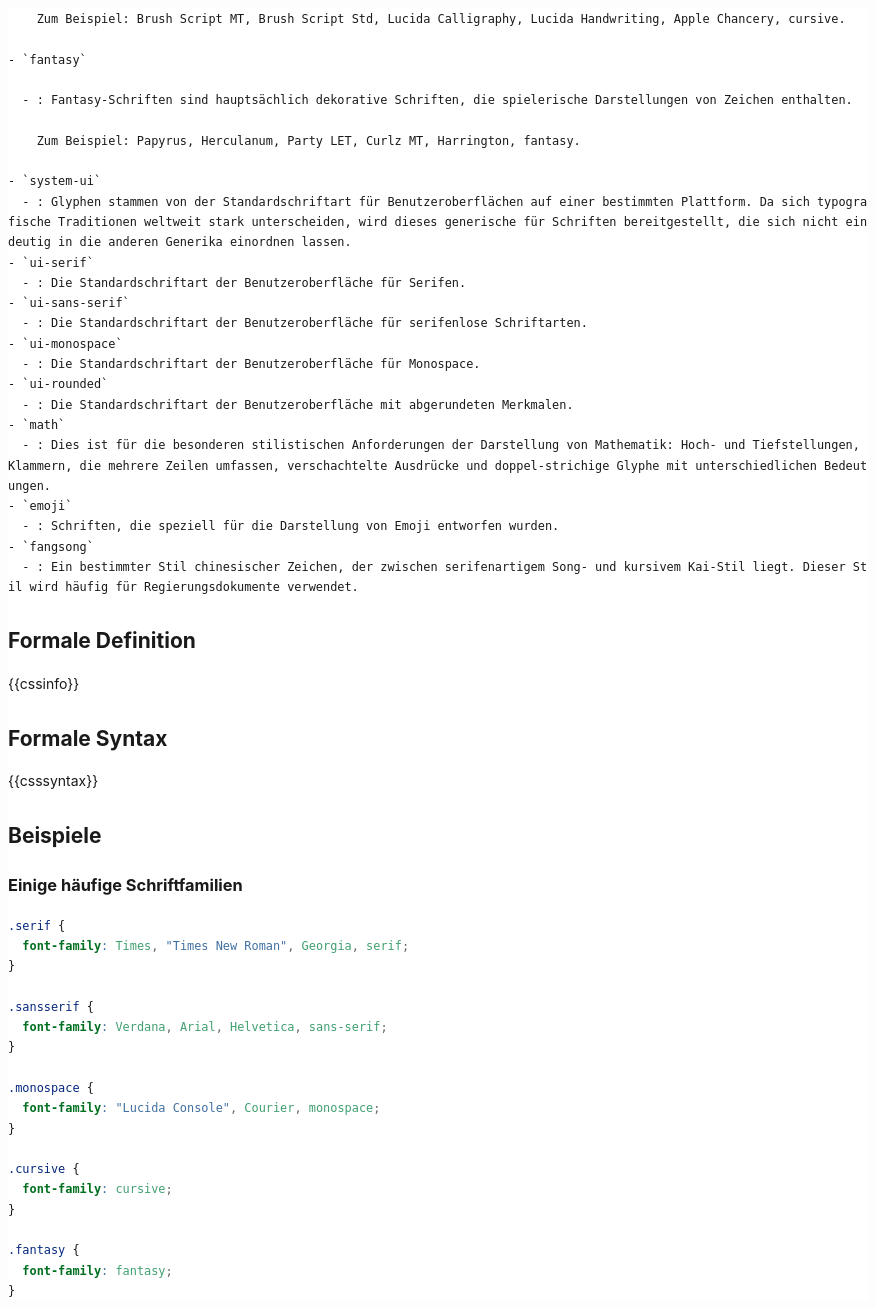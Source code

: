         Zum Beispiel: Brush Script MT, Brush Script Std, Lucida Calligraphy, Lucida Handwriting, Apple Chancery, cursive.

    - `fantasy`

      - : Fantasy-Schriften sind hauptsächlich dekorative Schriften, die spielerische Darstellungen von Zeichen enthalten.

        Zum Beispiel: Papyrus, Herculanum, Party LET, Curlz MT, Harrington, fantasy.

    - `system-ui`
      - : Glyphen stammen von der Standardschriftart für Benutzeroberflächen auf einer bestimmten Plattform. Da sich typografische Traditionen weltweit stark unterscheiden, wird dieses generische für Schriften bereitgestellt, die sich nicht eindeutig in die anderen Generika einordnen lassen.
    - `ui-serif`
      - : Die Standardschriftart der Benutzeroberfläche für Serifen.
    - `ui-sans-serif`
      - : Die Standardschriftart der Benutzeroberfläche für serifenlose Schriftarten.
    - `ui-monospace`
      - : Die Standardschriftart der Benutzeroberfläche für Monospace.
    - `ui-rounded`
      - : Die Standardschriftart der Benutzeroberfläche mit abgerundeten Merkmalen.
    - `math`
      - : Dies ist für die besonderen stilistischen Anforderungen der Darstellung von Mathematik: Hoch- und Tiefstellungen, Klammern, die mehrere Zeilen umfassen, verschachtelte Ausdrücke und doppel-strichige Glyphe mit unterschiedlichen Bedeutungen.
    - `emoji`
      - : Schriften, die speziell für die Darstellung von Emoji entworfen wurden.
    - `fangsong`
      - : Ein bestimmter Stil chinesischer Zeichen, der zwischen serifenartigem Song- und kursivem Kai-Stil liegt. Dieser Stil wird häufig für Regierungsdokumente verwendet.

## Formale Definition

{{cssinfo}}

## Formale Syntax

{{csssyntax}}

## Beispiele

### Einige häufige Schriftfamilien

```css
.serif {
  font-family: Times, "Times New Roman", Georgia, serif;
}

.sansserif {
  font-family: Verdana, Arial, Helvetica, sans-serif;
}

.monospace {
  font-family: "Lucida Console", Courier, monospace;
}

.cursive {
  font-family: cursive;
}

.fantasy {
  font-family: fantasy;
}

```
